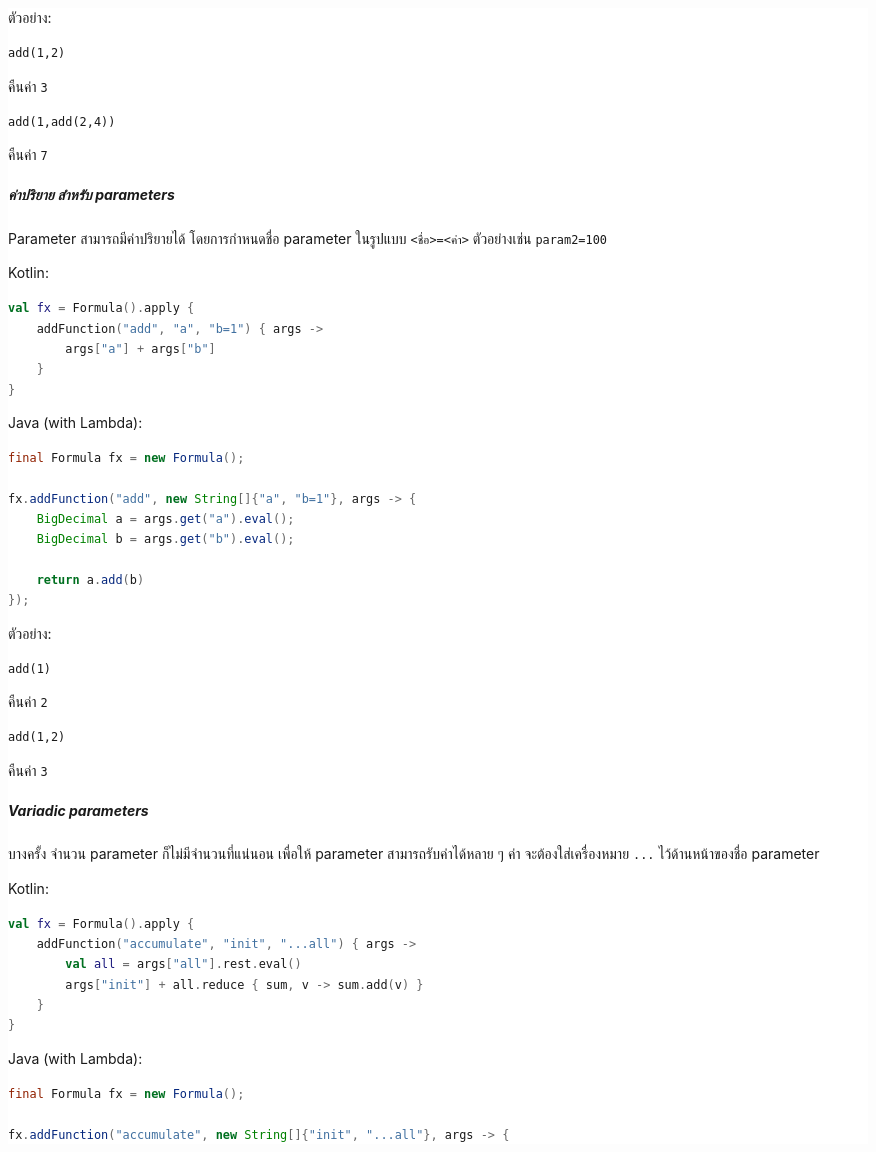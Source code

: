 ```java
```

ตัวอย่าง:
```
add(1,2)
```

คืนค่า `3`

```
add(1,add(2,4))
```

คืนค่า `7`

##### ค่าปริยาย สำหรับ parameters

Parameter สามารถมีค่าปริยายได้ โดยการกำหนดชื่อ parameter ในรูปแบบ `<ชื่อ>=<ค่า>` ตัวอย่างเช่น `param2=100`

Kotlin:
```kotlin
val fx = Formula().apply {
    addFunction("add", "a", "b=1") { args ->
        args["a"] + args["b"]
    }
}
```
Java (with Lambda):
```java
final Formula fx = new Formula();

fx.addFunction("add", new String[]{"a", "b=1"}, args -> {
    BigDecimal a = args.get("a").eval();
    BigDecimal b = args.get("b").eval();

    return a.add(b)
});
```

ตัวอย่าง:
```
add(1)
```

คืนค่า `2`

```
add(1,2)
```

คืนค่า `3`

##### Variadic parameters
บางครั้ง จำนวน parameter ก็ไม่มีจำนวนที่แน่นอน เพื่อให้ parameter สามารถรับค่าได้หลาย ๆ ค่า จะต้องใส่เครื่องหมาย `...` ไว้ด้านหน้าของชื่อ parameter

Kotlin:
```kotlin
val fx = Formula().apply {
    addFunction("accumulate", "init", "...all") { args ->
        val all = args["all"].rest.eval()
        args["init"] + all.reduce { sum, v -> sum.add(v) }
    }
}
```
Java (with Lambda):
```java
final Formula fx = new Formula();

fx.addFunction("accumulate", new String[]{"init", "...all"}, args -> {
```
